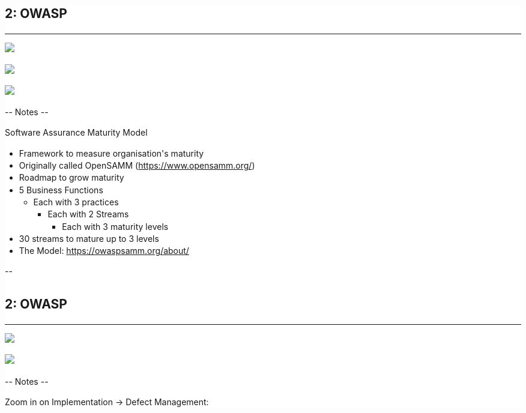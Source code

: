 
## 2: OWASP 
<hr />

![](./pics/OWASP/SAMM_logo.png)
<div class="flags">
  <i class="fas fa-xs fa-flag" title="Flagship"></i>
  <i class="fas fa-xs fa-book" title="Documentation"></i>
  <i class="fas fa-xs fa-toolbox" title="Builder"></i>
  <i class="fas fa-xs fa-shield" title="Defender"></i>
  <a class="fas fa-xs fa-external-link" target="_blank" href="https://owaspsamm.org/model/"> </a>
</div>

![](./pics/OWASP/SAMM_v2_diagram.png)

![](pics/ssdlc/SDLC.png)


-- Notes --

Software Assurance Maturity Model
* Framework to measure organisation's maturity
* Originally called OpenSAMM (https://www.opensamm.org/)
* Roadmap to grow maturity
* 5 Business Functions
  * Each with 3 practices
    * Each with 2 Streams
      * Each with 3 maturity levels
* 30 streams to mature up to 3 levels
* The Model: https://owaspsamm.org/about/

--

## 2: OWASP 
<hr />

![](./pics/OWASP/SAMM_logo.png)
<div class="flags">
  <i class="fas fa-xs fa-flag" title="Flagship"></i>
  <i class="fas fa-xs fa-book" title="Documentation"></i>
  <i class="fas fa-xs fa-toolbox" title="Builder"></i>
  <i class="fas fa-xs fa-shield" title="Defender"></i>
  <a class="fas fa-xs fa-external-link" target="_blank" href="https://owaspsamm.org/model/"> </a>
</div>


![](./pics/OWASP/SAMM_example_docs.png)



-- Notes --

Zoom in on Implementation -> Defect Management:
